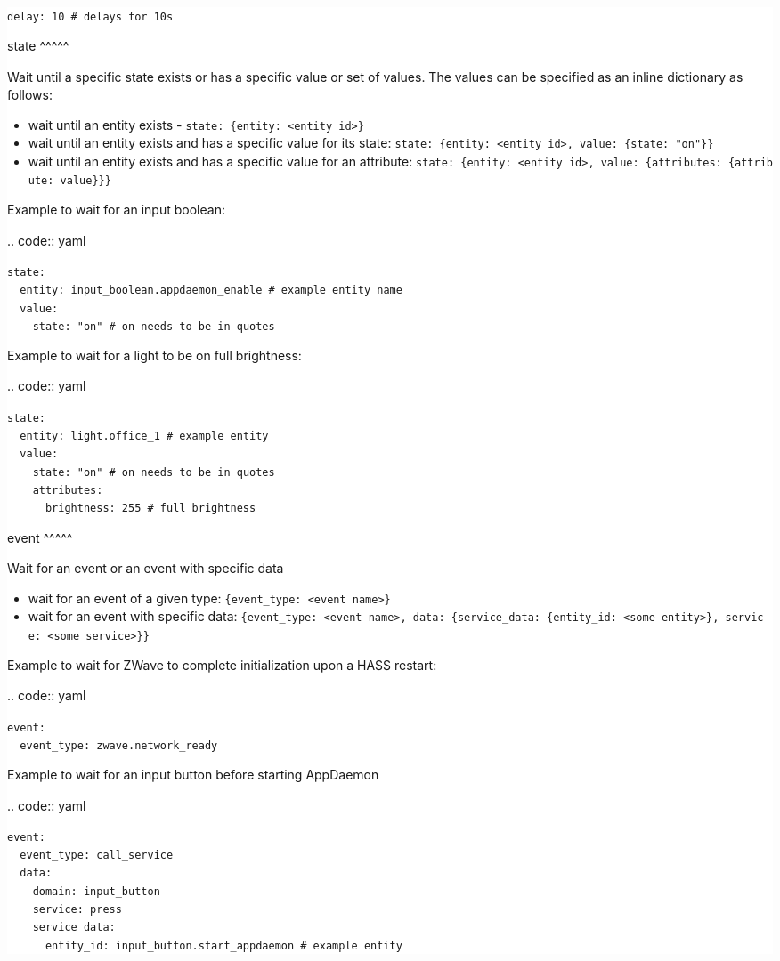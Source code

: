     delay: 10 # delays for 10s

state
^^^^^

Wait until a specific state exists or has a specific value or set of values. The values can be specified as an inline dictionary as follows:

- wait until an entity exists - ``state: {entity: <entity id>}``
- wait until an entity exists and has a specific value for its state: ``state: {entity: <entity id>, value: {state: "on"}}``
- wait until an entity exists and has a specific value for an attribute: ``state: {entity: <entity id>, value: {attributes: {attribute: value}}}``

Example to wait for an input boolean:

.. code:: yaml

    state:
      entity: input_boolean.appdaemon_enable # example entity name
      value:
        state: "on" # on needs to be in quotes

Example to wait for a light to be on full brightness:

.. code:: yaml

    state:
      entity: light.office_1 # example entity
      value:
        state: "on" # on needs to be in quotes
        attributes:
          brightness: 255 # full brightness

event
^^^^^

Wait for an event or an event with specific data

- wait for an event of a given type: ``{event_type: <event name>}``
- wait for an event with specific data: ``{event_type: <event name>, data: {service_data: {entity_id: <some entity>}, service: <some service>}}``

Example to wait for ZWave to complete initialization upon a HASS restart:

.. code:: yaml

    event:
      event_type: zwave.network_ready

Example to wait for an input button before starting AppDaemon

.. code:: yaml

    event:
      event_type: call_service
      data:
        domain: input_button
        service: press
        service_data:
          entity_id: input_button.start_appdaemon # example entity
